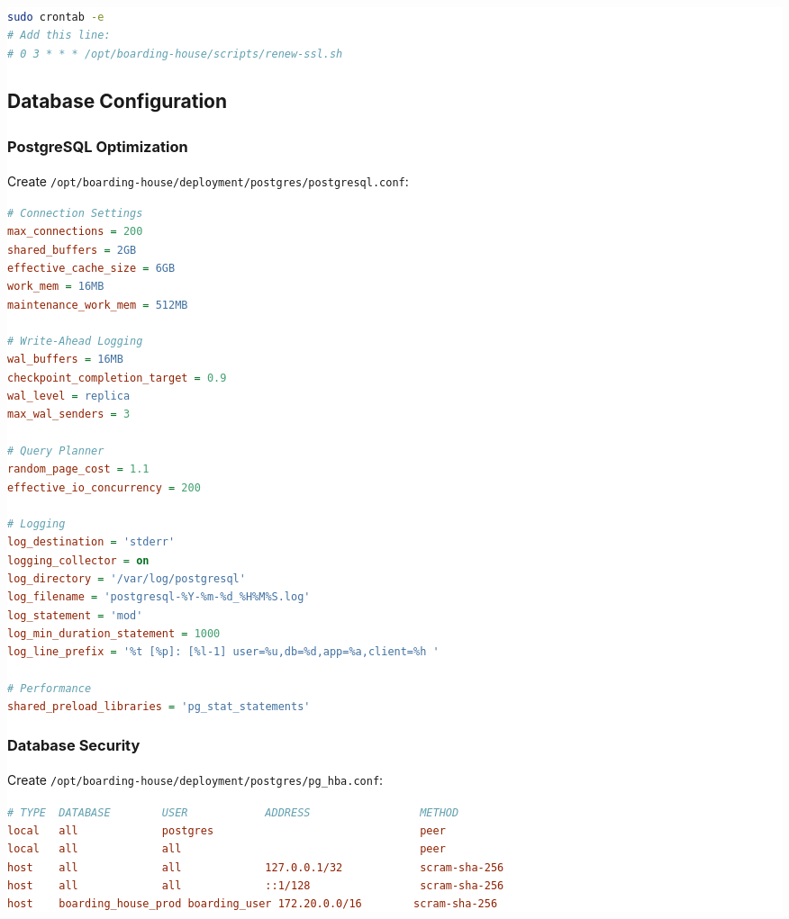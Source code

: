 ```bash
sudo crontab -e
# Add this line:
# 0 3 * * * /opt/boarding-house/scripts/renew-ssl.sh
```

## Database Configuration

### PostgreSQL Optimization

Create `/opt/boarding-house/deployment/postgres/postgresql.conf`:

```ini
# Connection Settings
max_connections = 200
shared_buffers = 2GB
effective_cache_size = 6GB
work_mem = 16MB
maintenance_work_mem = 512MB

# Write-Ahead Logging
wal_buffers = 16MB
checkpoint_completion_target = 0.9
wal_level = replica
max_wal_senders = 3

# Query Planner
random_page_cost = 1.1
effective_io_concurrency = 200

# Logging
log_destination = 'stderr'
logging_collector = on
log_directory = '/var/log/postgresql'
log_filename = 'postgresql-%Y-%m-%d_%H%M%S.log'
log_statement = 'mod'
log_min_duration_statement = 1000
log_line_prefix = '%t [%p]: [%l-1] user=%u,db=%d,app=%a,client=%h '

# Performance
shared_preload_libraries = 'pg_stat_statements'
```

### Database Security

Create `/opt/boarding-house/deployment/postgres/pg_hba.conf`:

```ini
# TYPE  DATABASE        USER            ADDRESS                 METHOD
local   all             postgres                                peer
local   all             all                                     peer
host    all             all             127.0.0.1/32            scram-sha-256
host    all             all             ::1/128                 scram-sha-256
host    boarding_house_prod boarding_user 172.20.0.0/16        scram-sha-256
```
